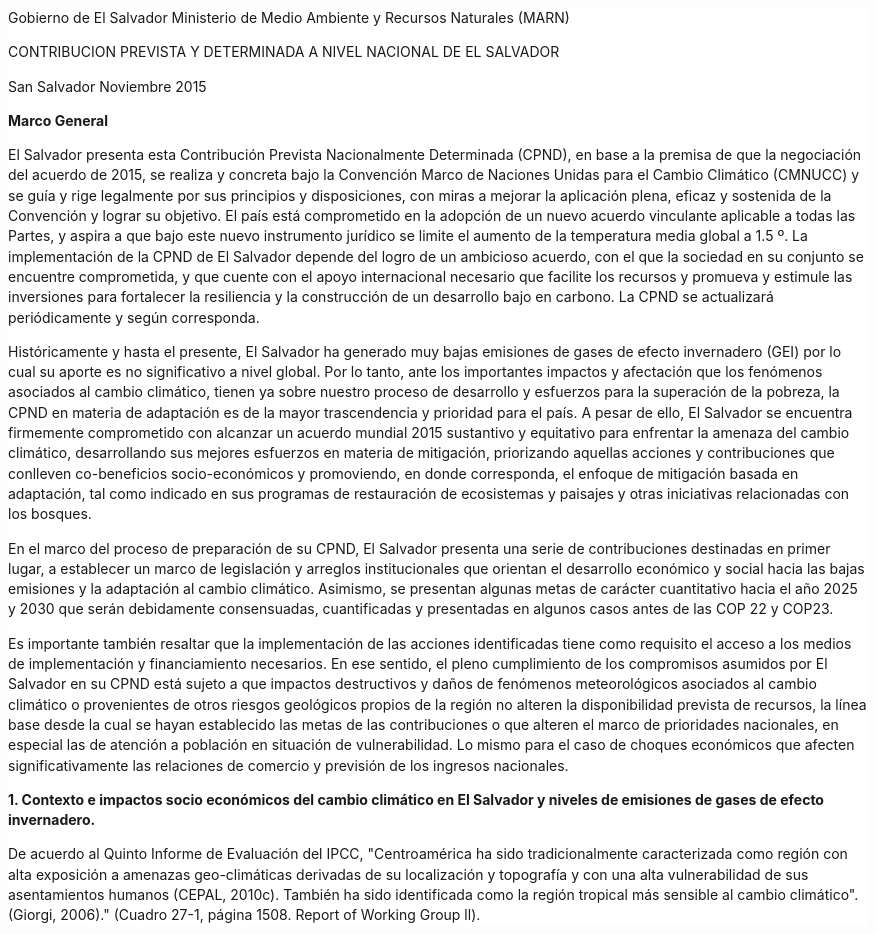 Gobierno de El Salvador 
Ministerio de Medio Ambiente y Recursos Naturales (MARN)

CONTRIBUCION PREVISTA Y DETERMINADA A NIVEL NACIONAL DE  EL SALVADOR 

San Salvador 
Noviembre 2015 

**Marco General** 

El Salvador presenta esta Contribución Prevista Nacionalmente Determinada (CPND), en base a la premisa de que la negociación del acuerdo de 2015, se realiza y concreta bajo la Convención Marco de Naciones Unidas para el Cambio Climático (CMNUCC) y se guía y rige legalmente por sus principios y disposiciones, con miras a mejorar la aplicación plena, eficaz y sostenida de la Convención y lograr su objetivo. El país está comprometido en la adopción de un nuevo acuerdo vinculante aplicable a todas las Partes, y aspira a que bajo este nuevo instrumento jurídico se limite el aumento de la temperatura media global a 1.5 º. La implementación de la CPND de El Salvador depende del logro de un ambicioso acuerdo, con el que la sociedad en su conjunto se encuentre comprometida, y que cuente con el apoyo internacional necesario que facilite los recursos y promueva y estimule las inversiones para fortalecer la resiliencia y la construcción de un desarrollo bajo en carbono. La CPND se actualizará periódicamente y según corresponda. 
 
Históricamente y hasta el presente, El Salvador ha generado muy bajas emisiones de gases de efecto invernadero (GEI) por lo cual su aporte es no significativo a nivel global. Por lo tanto, ante los importantes impactos y afectación que los fenómenos asociados al cambio climático, tienen ya sobre nuestro proceso de desarrollo y esfuerzos para la superación de la pobreza, la CPND en materia de adaptación es de la mayor trascendencia y prioridad para el país. A pesar de ello, El Salvador se encuentra firmemente comprometido con alcanzar un acuerdo mundial 2015 sustantivo y equitativo para enfrentar la amenaza del cambio climático, desarrollando sus mejores esfuerzos en materia de mitigación, priorizando aquellas acciones y contribuciones que conlleven co-beneficios socio-económicos y promoviendo, en donde corresponda, el enfoque de mitigación basada en adaptación, tal como indicado en sus programas de restauración de ecosistemas y paisajes y otras iniciativas relacionadas con los bosques. 

En el marco del proceso de preparación de su CPND, El Salvador presenta una serie de contribuciones destinadas en primer lugar, a establecer un marco de legislación y arreglos institucionales que orientan el desarrollo económico y social hacia las bajas emisiones y la adaptación al cambio climático. Asimismo, se presentan algunas metas de carácter cuantitativo hacia el año 2025 y 2030 que serán debidamente consensuadas, cuantificadas y presentadas en algunos casos antes de las COP 22 y COP23. 

Es importante también resaltar que la implementación de las acciones identificadas tiene como requisito el acceso a los medios de implementación y financiamiento necesarios. En ese sentido, el pleno cumplimiento de los compromisos asumidos por El Salvador en su CPND está sujeto a que impactos destructivos y daños de fenómenos meteorológicos asociados al cambio climático o provenientes de otros riesgos geológicos propios de la región no alteren la disponibilidad prevista de recursos, la línea base desde la cual se hayan establecido las metas de las contribuciones o que alteren el marco de prioridades nacionales, en especial las de atención a población en situación de vulnerabilidad. Lo mismo para el caso de choques económicos que afecten significativamente las relaciones de comercio y previsión de los ingresos nacionales. 

 

**1.  Contexto e impactos socio económicos del cambio climático en El Salvador y niveles de emisiones de gases de efecto invernadero.**

De acuerdo al Quinto Informe de Evaluación del IPCC, "Centroamérica ha sido tradicionalmente caracterizada como región con alta exposición a amenazas geo-climáticas derivadas de su localización y topografía y con una alta vulnerabilidad de sus asentamientos humanos (CEPAL, 2010c). También ha sido identificada como la región tropical más sensible al cambio climático". (Giorgi, 2006)." (Cuadro 27-1, página 1508. Report of Working Group ll). 
